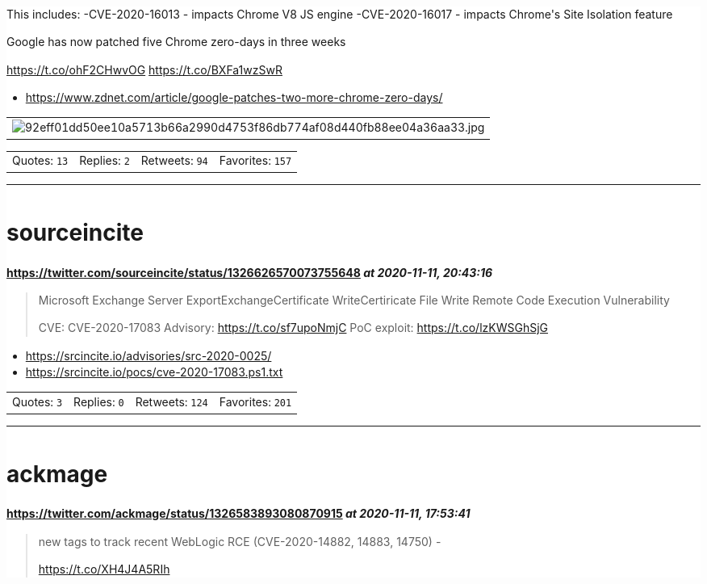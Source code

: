 This includes:
-CVE-2020-16013 - impacts Chrome V8 JS engine
-CVE-2020-16017 - impacts Chrome's Site Isolation feature

Google has now patched five Chrome zero-days in three weeks

https://t.co/ohF2CHwvOG https://t.co/BXFa1wzSwR
</blockquote>

* https://www.zdnet.com/article/google-patches-two-more-chrome-zero-days/

<table><tr>
<td><img src="pictures/92eff01dd50ee10a5713b66a2990d4753f86db774af08d440fb88ee04a36aa33.jpg" alt="92eff01dd50ee10a5713b66a2990d4753f86db774af08d440fb88ee04a36aa33.jpg"></td>
</table></tr>
<table><tr>
<td>Quotes: <code>13</code></td>
<td>Replies: <code>2</code></td>
<td>Retweets: <code>94</code></td>
<td>Favorites: <code>157</code></td>
</tr></table>

---

# sourceincite
**https://twitter.com/sourceincite/status/1326626570073755648 _at 2020-11-11, 20:43:16_**
<blockquote>
Microsoft Exchange Server ExportExchangeCertificate WriteCertiricate File Write Remote Code Execution Vulnerability

CVE: CVE-2020-17083
Advisory: https://t.co/sf7upoNmjC
PoC exploit: https://t.co/lzKWSGhSjG
</blockquote>

* https://srcincite.io/advisories/src-2020-0025/
* https://srcincite.io/pocs/cve-2020-17083.ps1.txt

<table><tr>
<td>Quotes: <code>3</code></td>
<td>Replies: <code>0</code></td>
<td>Retweets: <code>124</code></td>
<td>Favorites: <code>201</code></td>
</tr></table>

---

# ackmage
**https://twitter.com/ackmage/status/1326583893080870915 _at 2020-11-11, 17:53:41_**
<blockquote>
new tags to track recent WebLogic RCE (CVE-2020-14882, 14883, 14750) -

https://t.co/XH4J4A5RIh
